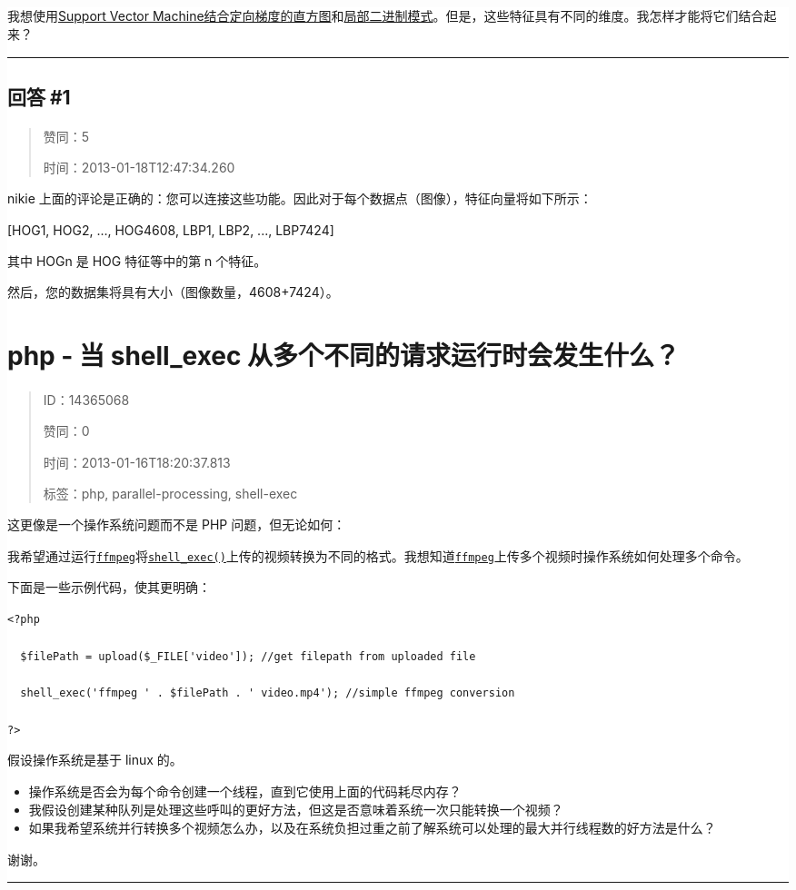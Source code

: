 我想使用[Support Vector Machine结合](http://en.wikipedia.org/wiki/Support_vector_machine)[定向梯度的直方图](http://en.wikipedia.org/wiki/Histogram_of_oriented_gradients)和[局部二进制模式](http://en.wikipedia.org/wiki/Local_binary_patterns)。但是，这些特征具有不同的维度。我怎样才能将它们结合起来？

* * *

## 回答 #1

> 赞同：5
> 
> 时间：2013-01-18T12:47:34.260

nikie 上面的评论是正确的：您可以连接这些功能。因此对于每个数据点（图像），特征向量将如下所示：

[HOG1, HOG2, ..., HOG4608, LBP1, LBP2, ..., LBP7424]

其中 HOGn 是 HOG 特征等中的第 n 个特征。

然后，您的数据集将具有大小（图像数量，4608+7424）。

# php - 当 shell_exec 从多个不同的请求运行时会发生什么？

> ID：14365068
> 
> 赞同：0
> 
> 时间：2013-01-16T18:20:37.813
> 
> 标签：php, parallel-processing, shell-exec

这更像是一个操作系统问题而不是 PHP 问题，但无论如何：

我希望通过运行[`ffmpeg`](http://ffmpeg.org/)将[`shell_exec()`](http://php.net/manual/en/function.shell-exec.php)上传的视频转换为不同的格式。我想知道[`ffmpeg`](http://ffmpeg.org/)上传多个视频时操作系统如何处理多个命令。

下面是一些示例代码，使其更明确：

```
<?php

  $filePath = upload($_FILE['video']); //get filepath from uploaded file

  shell_exec('ffmpeg ' . $filePath . ' video.mp4'); //simple ffmpeg conversion

?> 
```

假设操作系统是基于 linux 的。

*   操作系统是否会为每个命令创建一个线程，直到它使用上面的代码耗尽内存？
*   我假设创建某种队列是处理这些呼叫的更好方法，但这是否意味着系统一次只能转换一个视频？
*   如果我希望系统并行转换多个视频怎么办，以及在系统负担过重之前了解系统可以处理的最大并行线程数的好方法是什么？

谢谢。

* * *
